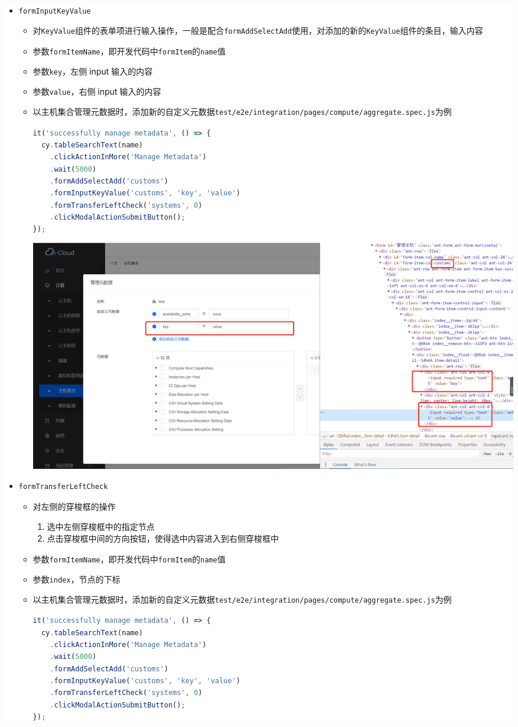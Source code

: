 - `formInputKeyValue`
  - 对`KeyValue`组件的表单项进行输入操作，一般是配合`formAddSelectAdd`使用，对添加的新的`KeyValue`组件的条目，输入内容
  - 参数`formItemName`，即开发代码中`formItem`的`name`值
  - 参数`key`，左侧 input 输入的内容
  - 参数`value`，右侧 input 输入的内容
  - 以主机集合管理元数据时，添加新的自定义元数据`test/e2e/integration/pages/compute/aggregate.spec.js`为例

    ```javascript
    it('successfully manage metadata', () => {
      cy.tableSearchText(name)
        .clickActionInMore('Manage Metadata')
        .wait(5000)
        .formAddSelectAdd('customs')
        .formInputKeyValue('customs', 'key', 'value')
        .formTransferLeftCheck('systems', 0)
        .clickModalActionSubmitButton();
    });
    ```

    ![key-value](/docs/zh/test/images/e2e/form/key-value.png)

- `formTransferLeftCheck`
  - 对左侧的穿梭框的操作
    1. 选中左侧穿梭框中的指定节点
    2. 点击穿梭框中间的方向按钮，使得选中内容进入到右侧穿梭框中
  - 参数`formItemName`，即开发代码中`formItem`的`name`值
  - 参数`index`，节点的下标
  - 以主机集合管理元数据时，添加新的自定义元数据`test/e2e/integration/pages/compute/aggregate.spec.js`为例

    ```javascript
    it('successfully manage metadata', () => {
      cy.tableSearchText(name)
        .clickActionInMore('Manage Metadata')
        .wait(5000)
        .formAddSelectAdd('customs')
        .formInputKeyValue('customs', 'key', 'value')
        .formTransferLeftCheck('systems', 0)
        .clickModalActionSubmitButton();
    });
    ```
